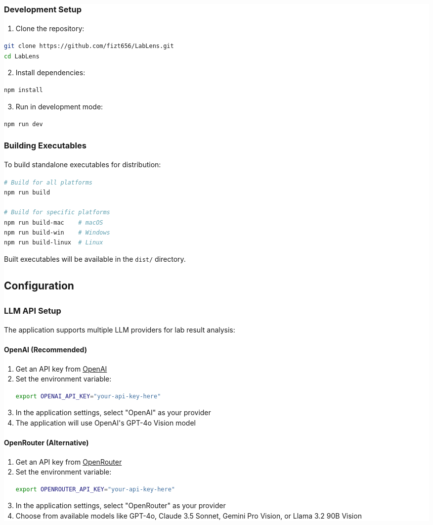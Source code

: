 ### Development Setup

1. Clone the repository:
```bash
git clone https://github.com/fizt656/LabLens.git
cd LabLens
```

2. Install dependencies:
```bash
npm install
```

3. Run in development mode:
```bash
npm run dev
```

### Building Executables

To build standalone executables for distribution:

```bash
# Build for all platforms
npm run build

# Build for specific platforms
npm run build-mac    # macOS
npm run build-win    # Windows
npm run build-linux  # Linux
```

Built executables will be available in the `dist/` directory.

## Configuration

### LLM API Setup

The application supports multiple LLM providers for lab result analysis:

#### OpenAI (Recommended)

1. Get an API key from [OpenAI](https://platform.openai.com/api-keys)
2. Set the environment variable:
   ```bash
   export OPENAI_API_KEY="your-api-key-here"
   ```
3. In the application settings, select "OpenAI" as your provider
4. The application will use OpenAI's GPT-4o Vision model

#### OpenRouter (Alternative)

1. Get an API key from [OpenRouter](https://openrouter.ai/keys)
2. Set the environment variable:
   ```bash
   export OPENROUTER_API_KEY="your-api-key-here"
   ```
3. In the application settings, select "OpenRouter" as your provider
4. Choose from available models like GPT-4o, Claude 3.5 Sonnet, Gemini Pro Vision, or Llama 3.2 90B Vision
